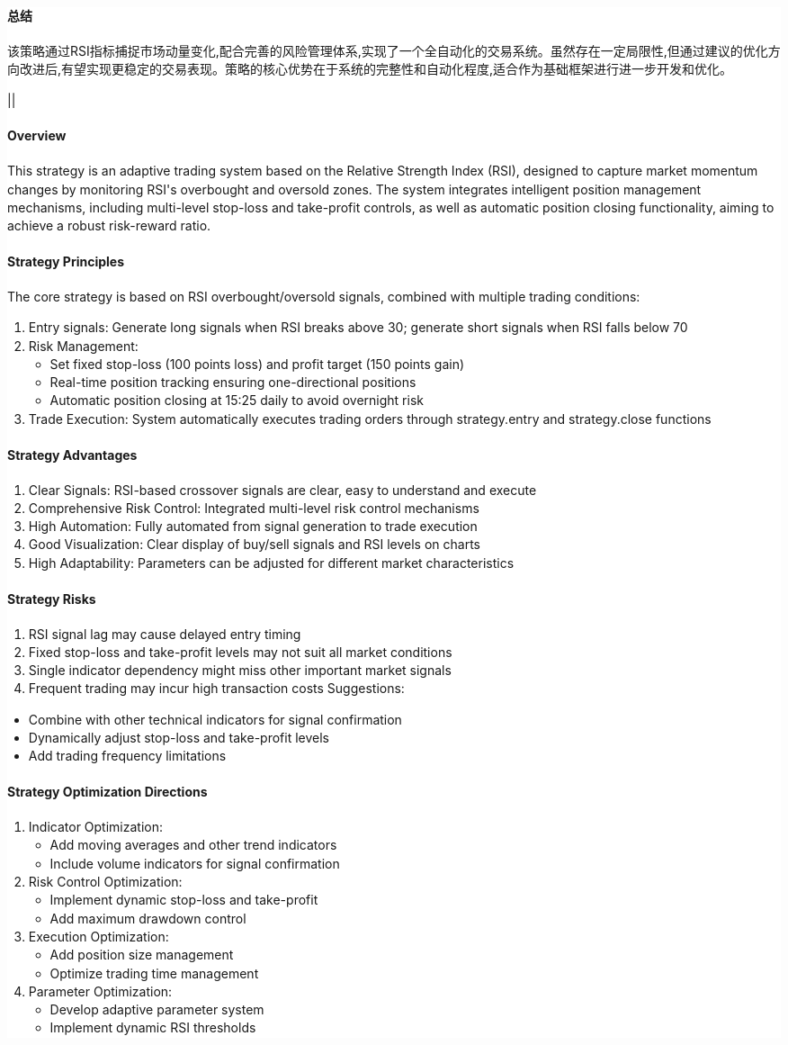 #### 总结
该策略通过RSI指标捕捉市场动量变化,配合完善的风险管理体系,实现了一个全自动化的交易系统。虽然存在一定局限性,但通过建议的优化方向改进后,有望实现更稳定的交易表现。策略的核心优势在于系统的完整性和自动化程度,适合作为基础框架进行进一步开发和优化。

|| 

#### Overview
This strategy is an adaptive trading system based on the Relative Strength Index (RSI), designed to capture market momentum changes by monitoring RSI's overbought and oversold zones. The system integrates intelligent position management mechanisms, including multi-level stop-loss and take-profit controls, as well as automatic position closing functionality, aiming to achieve a robust risk-reward ratio.

#### Strategy Principles
The core strategy is based on RSI overbought/oversold signals, combined with multiple trading conditions:
1. Entry signals: Generate long signals when RSI breaks above 30; generate short signals when RSI falls below 70
2. Risk Management:
   - Set fixed stop-loss (100 points loss) and profit target (150 points gain)
   - Real-time position tracking ensuring one-directional positions
   - Automatic position closing at 15:25 daily to avoid overnight risk
3. Trade Execution: System automatically executes trading orders through strategy.entry and strategy.close functions

#### Strategy Advantages
1. Clear Signals: RSI-based crossover signals are clear, easy to understand and execute
2. Comprehensive Risk Control: Integrated multi-level risk control mechanisms
3. High Automation: Fully automated from signal generation to trade execution
4. Good Visualization: Clear display of buy/sell signals and RSI levels on charts
5. High Adaptability: Parameters can be adjusted for different market characteristics

#### Strategy Risks
1. RSI signal lag may cause delayed entry timing
2. Fixed stop-loss and take-profit levels may not suit all market conditions
3. Single indicator dependency might miss other important market signals
4. Frequent trading may incur high transaction costs
Suggestions:
- Combine with other technical indicators for signal confirmation
- Dynamically adjust stop-loss and take-profit levels
- Add trading frequency limitations

#### Strategy Optimization Directions
1. Indicator Optimization:
   - Add moving averages and other trend indicators
   - Include volume indicators for signal confirmation
2. Risk Control Optimization:
   - Implement dynamic stop-loss and take-profit
   - Add maximum drawdown control
3. Execution Optimization:
   - Add position size management
   - Optimize trading time management
4. Parameter Optimization:
   - Develop adaptive parameter system
   - Implement dynamic RSI thresholds
